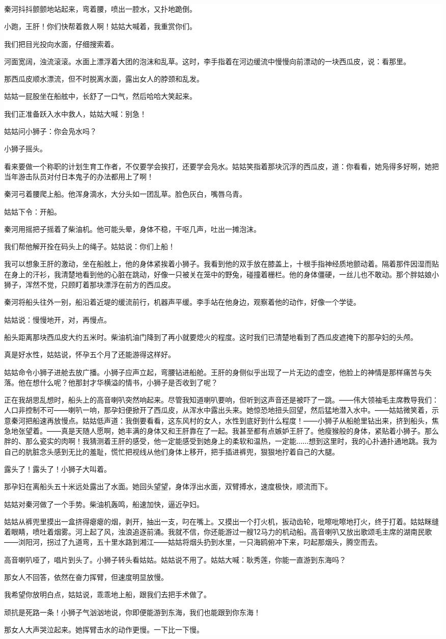 秦河抖抖颤颤地站起来，弯着腰，喷出一腔水，又扑地跪倒。

小跑，王肝！你们快帮着救人啊！姑姑大喊着，我重赏你们。

我们把目光投向水面，仔细搜索着。

河面宽阔，浊流滚滚。水面上漂浮着大团的泡沫和乱草。这时，李手指着在河边缓流中慢慢向前漂动的一块西瓜皮，说：看那里。

那西瓜皮顺水漂流，但不时脱离水面，露出女人的脖颈和乱发。

姑姑一屁股坐在船舷中，长舒了一口气，然后哈哈大笑起来。

我们正准备跃入水中救人，姑姑大喊：别急！

姑姑问小狮子：你会凫水吗？

小狮子摇头。

看来要做一个称职的计划生育工作者，不仅要学会挨打，还要学会凫水。姑姑笑指着那块沉浮的西瓜皮，道：你看看，她凫得多好啊，她把当年游击队员对付日本鬼子的办法都用上了啊！

秦河弓着腰爬上船。他浑身滴水，大分头如一团乱草。脸色灰白，嘴唇乌青。

姑姑下令：开船。

秦河用摇把子摇着了柴油机。他可能头晕，身体不稳，干呕几声，吐出一摊泡沫。

我们帮他解开拴在码头上的绳子。姑姑说：你们上船！

我可以想象王肝的激动，坐在船舷上，他的身体紧挨着小狮子。我看到他的双手放在膝盖上，十根手指神经质地颤动着。隔着那件因湿而贴在身上的汗衫，我清楚地看到他的心脏在跳动，好像一只被关在笼中的野兔，碰撞着栅栏。他的身体僵硬，一丝儿也不敢动。那个胖姑娘小狮子，浑然不觉，只顾盯着那块漂浮在前方的西瓜皮。

秦河将船头往外一别，船沿着近堤的缓流前行，机器声平缓。李手站在他身边，观察着他的动作，好像一个学徒。

姑姑说：慢慢地开，对，再慢点。

船头距离那块西瓜皮大约五米时。柴油机油门降到了再小就要熄火的程度。这时我们已清楚地看到了西瓜皮遮掩下的那孕妇的头颅。

真是好水性，姑姑说，怀孕五个月了还能游得这样好。

姑姑命令小狮子进舱去放广播。小狮子应声立起，弯腰钻进船舱。王肝的身侧似乎出现了一片无边的虚空，他脸上的神情是那样痛苦与失落。他在想什么呢？他那封才华横溢的情书，小狮子是否收到了呢？

正在我胡思乱想时，船头上的高音喇叭突然响起来。尽管我知道喇叭要响，但听到这声音还是被吓了一跳。——伟大领袖毛主席教导我们：人口非控制不可——喇叭一响，那孕妇便掀开了西瓜皮，从浑水中露出头来。她惊恐地扭头回望，然后猛地潜入水中。——姑姑微笑着，示意秦河把船速再放慢点。姑姑低声道：我倒要看看，这东风村的女人，水性到底好到什么程度！——小狮子从船舱里钻出来，挤到船头，焦急地张望着。——真是天随人愿啊，她丰满的身体又和王肝靠在了一起。我甚至都有点嫉妒王肝了。他瘦猴般的身体，紧贴着小狮子。那么胖的、那么瓷实的肉啊！我猜测着王肝的感受，他一定能感受到她身上的柔软和温热，一定能……想到这里时，我的心扑通扑通地跳。我为自己的肮脏念头感到无比的羞耻，慌忙把视线从他们身体上移开，把手插进裤兜，狠狠地拧着自己的大腿。

露头了！露头了！小狮子大叫着。

那孕妇在离船头五十米远处露出了水面。她回头望望，身体浮出水面，双臂搏水，速度极快，顺流而下。

姑姑对秦河做了一个手势。柴油机轰鸣，船速加快，逼近孕妇。

姑姑从裤兜里摸出一盒挤得瘪瘪的烟，剥开，抽出一支，叼在嘴上。又摸出一个打火机，扳动齿轮，吡嚓吡嚓地打火，终于打着。姑姑眯缝着眼睛，喷吐着烟雾。河上起了风，浊浪追逐前涌。我就不信，你还能游过一艘12马力的机动船。高音喇叭又放出歌颂毛主席的湖南民歌——浏阳河，拐过了九道弯，五十里水路到湘江——姑姑将烟头扔到水里，一只海鸥俯冲下来，叼起那烟头，腾空而去。

高音喇叭哑了，唱片到头了。小狮子转头看姑姑。姑姑说不用了。姑姑大喊：耿秀莲，你能一直游到东海吗？

那女人不回答，依然在奋力挥臂，但速度明显放慢。

我希望你放明白点，姑姑说，乖乖地上船，跟我们去把手术做了。

顽抗是死路一条！小狮子气汹汹地说，你即便能游到东海，我们也能跟到你东海！

那女人大声哭泣起来。她挥臂击水的动作更慢。一下比一下慢。

